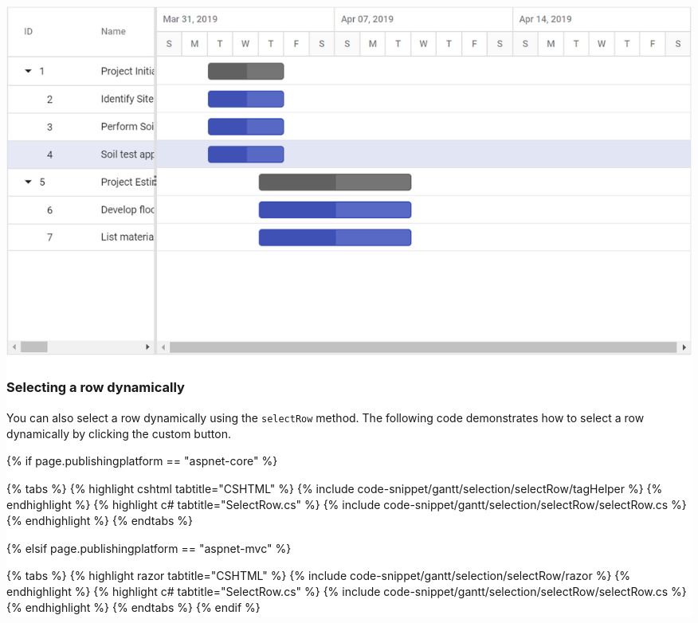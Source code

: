 

![Alt text](images/initialLoadSelection.png)

### Selecting a row dynamically

You can also select a row dynamically using the `selectRow` method. The following code demonstrates how to select a row dynamically by clicking the custom button.

{% if page.publishingplatform == "aspnet-core" %}

{% tabs %}
{% highlight cshtml tabtitle="CSHTML" %}
{% include code-snippet/gantt/selection/selectRow/tagHelper %}
{% endhighlight %}
{% highlight c# tabtitle="SelectRow.cs" %}
{% include code-snippet/gantt/selection/selectRow/selectRow.cs %}
{% endhighlight %}
{% endtabs %}

{% elsif page.publishingplatform == "aspnet-mvc" %}

{% tabs %}
{% highlight razor tabtitle="CSHTML" %}
{% include code-snippet/gantt/selection/selectRow/razor %}
{% endhighlight %}
{% highlight c# tabtitle="SelectRow.cs" %}
{% include code-snippet/gantt/selection/selectRow/selectRow.cs %}
{% endhighlight %}
{% endtabs %}
{% endif %}
